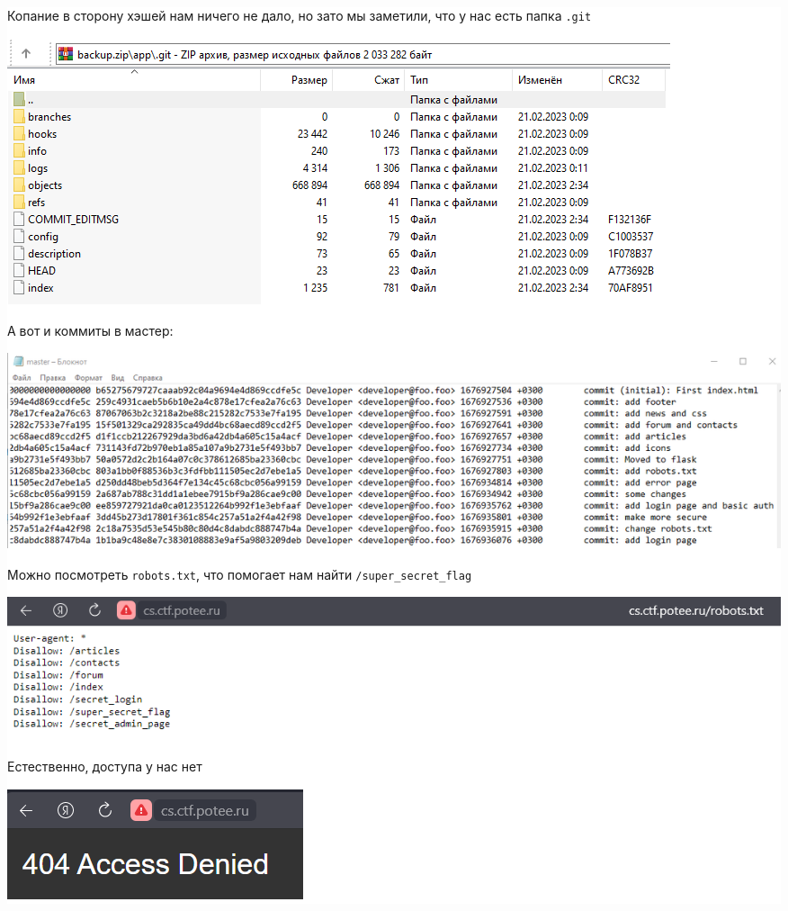 Копание в сторону хэшей нам ничего не дало, но зато мы заметили, что у нас есть папка `.git`

![ScreenShot](screenshots/9.png)

А вот и коммиты в мастер:

![ScreenShot](screenshots/10.png)

Можно посмотреть `robots.txt`, что помогает нам найти `/super_secret_flag`

![ScreenShot](screenshots/11.png)

Естественно, доступа у нас нет

![ScreenShot](screenshots/12.png)
